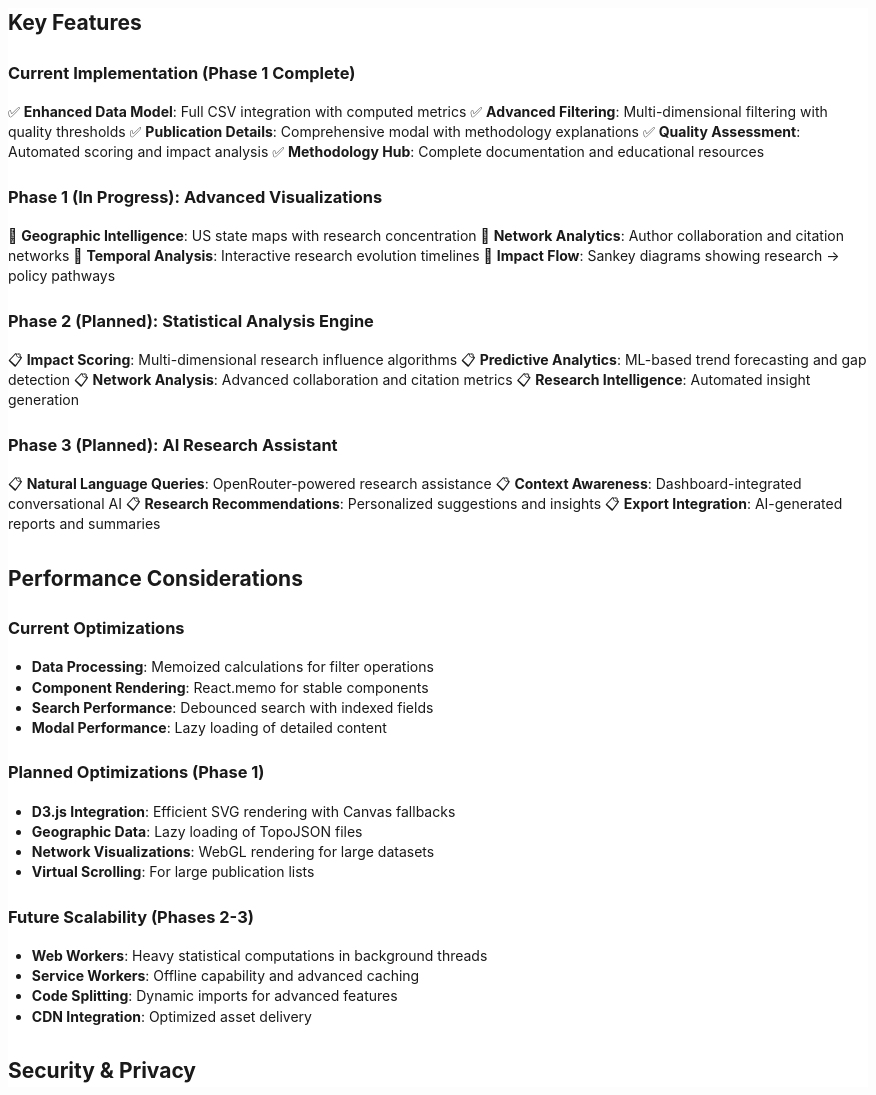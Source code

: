 ## Key Features

### Current Implementation (Phase 1 Complete)
✅ **Enhanced Data Model**: Full CSV integration with computed metrics
✅ **Advanced Filtering**: Multi-dimensional filtering with quality thresholds
✅ **Publication Details**: Comprehensive modal with methodology explanations
✅ **Quality Assessment**: Automated scoring and impact analysis
✅ **Methodology Hub**: Complete documentation and educational resources

### Phase 1 (In Progress): Advanced Visualizations
🔄 **Geographic Intelligence**: US state maps with research concentration
🔄 **Network Analytics**: Author collaboration and citation networks
🔄 **Temporal Analysis**: Interactive research evolution timelines
🔄 **Impact Flow**: Sankey diagrams showing research → policy pathways

### Phase 2 (Planned): Statistical Analysis Engine
📋 **Impact Scoring**: Multi-dimensional research influence algorithms
📋 **Predictive Analytics**: ML-based trend forecasting and gap detection
📋 **Network Analysis**: Advanced collaboration and citation metrics
📋 **Research Intelligence**: Automated insight generation

### Phase 3 (Planned): AI Research Assistant
📋 **Natural Language Queries**: OpenRouter-powered research assistance
📋 **Context Awareness**: Dashboard-integrated conversational AI
📋 **Research Recommendations**: Personalized suggestions and insights
📋 **Export Integration**: AI-generated reports and summaries

## Performance Considerations

### Current Optimizations
- **Data Processing**: Memoized calculations for filter operations
- **Component Rendering**: React.memo for stable components
- **Search Performance**: Debounced search with indexed fields
- **Modal Performance**: Lazy loading of detailed content

### Planned Optimizations (Phase 1)
- **D3.js Integration**: Efficient SVG rendering with Canvas fallbacks
- **Geographic Data**: Lazy loading of TopoJSON files
- **Network Visualizations**: WebGL rendering for large datasets
- **Virtual Scrolling**: For large publication lists

### Future Scalability (Phases 2-3)
- **Web Workers**: Heavy statistical computations in background threads
- **Service Workers**: Offline capability and advanced caching
- **Code Splitting**: Dynamic imports for advanced features
- **CDN Integration**: Optimized asset delivery

## Security & Privacy
